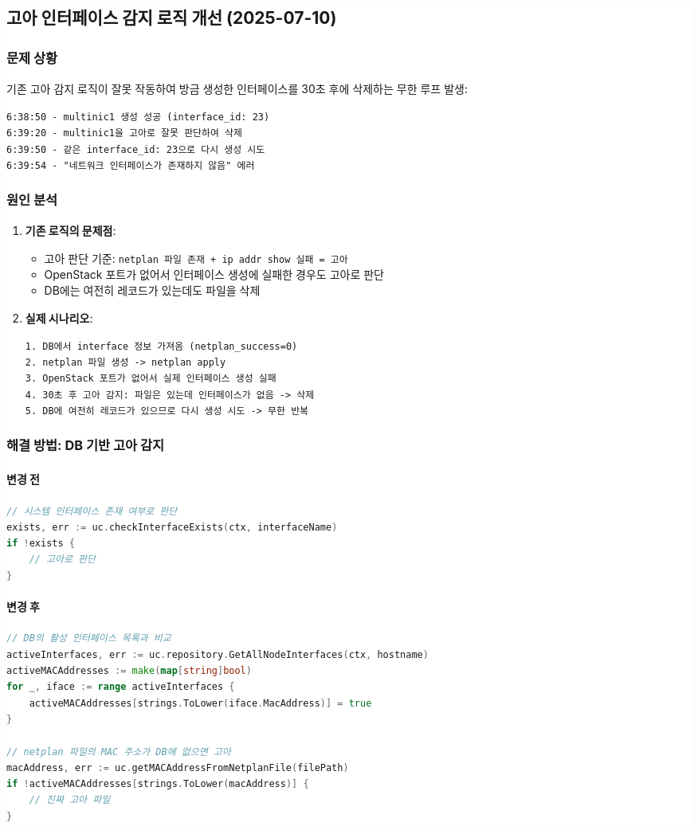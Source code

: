 ## 고아 인터페이스 감지 로직 개선 (2025-07-10)

### 문제 상황
기존 고아 감지 로직이 잘못 작동하여 방금 생성한 인터페이스를 30초 후에 삭제하는 무한 루프 발생:

```
6:38:50 - multinic1 생성 성공 (interface_id: 23)
6:39:20 - multinic1을 고아로 잘못 판단하여 삭제
6:39:50 - 같은 interface_id: 23으로 다시 생성 시도
6:39:54 - "네트워크 인터페이스가 존재하지 않음" 에러
```

### 원인 분석
1. **기존 로직의 문제점**:
   - 고아 판단 기준: `netplan 파일 존재 + ip addr show 실패 = 고아`
   - OpenStack 포트가 없어서 인터페이스 생성에 실패한 경우도 고아로 판단
   - DB에는 여전히 레코드가 있는데도 파일을 삭제

2. **실제 시나리오**:
   ```
   1. DB에서 interface 정보 가져옴 (netplan_success=0)
   2. netplan 파일 생성 -> netplan apply
   3. OpenStack 포트가 없어서 실제 인터페이스 생성 실패
   4. 30초 후 고아 감지: 파일은 있는데 인터페이스가 없음 -> 삭제
   5. DB에 여전히 레코드가 있으므로 다시 생성 시도 -> 무한 반복
   ```

### 해결 방법: DB 기반 고아 감지

#### 변경 전
```go
// 시스템 인터페이스 존재 여부로 판단
exists, err := uc.checkInterfaceExists(ctx, interfaceName)
if !exists {
    // 고아로 판단
}
```

#### 변경 후
```go
// DB의 활성 인터페이스 목록과 비교
activeInterfaces, err := uc.repository.GetAllNodeInterfaces(ctx, hostname)
activeMACAddresses := make(map[string]bool)
for _, iface := range activeInterfaces {
    activeMACAddresses[strings.ToLower(iface.MacAddress)] = true
}

// netplan 파일의 MAC 주소가 DB에 없으면 고아
macAddress, err := uc.getMACAddressFromNetplanFile(filePath)
if !activeMACAddresses[strings.ToLower(macAddress)] {
    // 진짜 고아 파일
}
```
